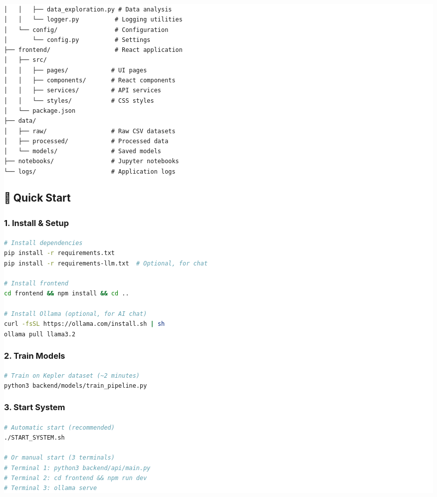 ```
│   │   ├── data_exploration.py # Data analysis
│   │   └── logger.py          # Logging utilities
│   └── config/                # Configuration
│       └── config.py          # Settings
├── frontend/                  # React application
│   ├── src/
│   │   ├── pages/            # UI pages
│   │   ├── components/       # React components
│   │   ├── services/         # API services
│   │   └── styles/           # CSS styles
│   └── package.json
├── data/
│   ├── raw/                  # Raw CSV datasets
│   ├── processed/            # Processed data
│   └── models/               # Saved models
├── notebooks/                # Jupyter notebooks
└── logs/                     # Application logs
```

## 🎯 Quick Start

### **1. Install & Setup**
```bash
# Install dependencies
pip install -r requirements.txt
pip install -r requirements-llm.txt  # Optional, for chat

# Install frontend
cd frontend && npm install && cd ..

# Install Ollama (optional, for AI chat)
curl -fsSL https://ollama.com/install.sh | sh
ollama pull llama3.2
```

### **2. Train Models**
```bash
# Train on Kepler dataset (~2 minutes)
python3 backend/models/train_pipeline.py
```

### **3. Start System**
```bash
# Automatic start (recommended)
./START_SYSTEM.sh

# Or manual start (3 terminals)
# Terminal 1: python3 backend/api/main.py
# Terminal 2: cd frontend && npm run dev
# Terminal 3: ollama serve
```
